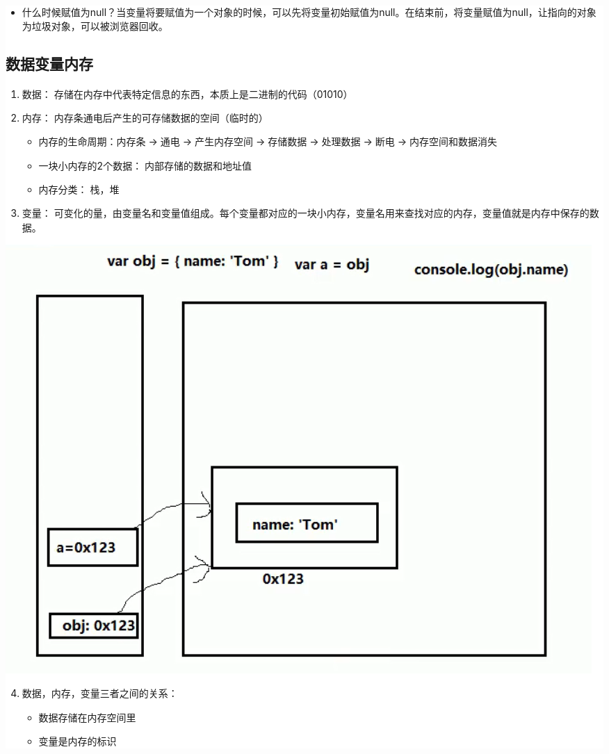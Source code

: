    - 什么时候赋值为null？当变量将要赋值为一个对象的时候，可以先将变量初始赋值为null。在结束前，将变量赋值为null，让指向的对象为垃圾对象，可以被浏览器回收。

## 数据变量内存

1. 数据： 存储在内存中代表特定信息的东西，本质上是二进制的代码（01010）

2. 内存： 内存条通电后产生的可存储数据的空间（临时的）
    
    - 内存的生命周期：内存条 -> 通电 -> 产生内存空间 -> 存储数据 -> 处理数据 -> 断电 -> 内存空间和数据消失

    - 一块小内存的2个数据： 内部存储的数据和地址值

    - 内存分类： 栈，堆 

3. 变量： 可变化的量，由变量名和变量值组成。每个变量都对应的一块小内存，变量名用来查找对应的内存，变量值就是内存中保存的数据。

![](./imgs/neicun.png)

4. 数据，内存，变量三者之间的关系：

    - 数据存储在内存空间里

    - 变量是内存的标识
